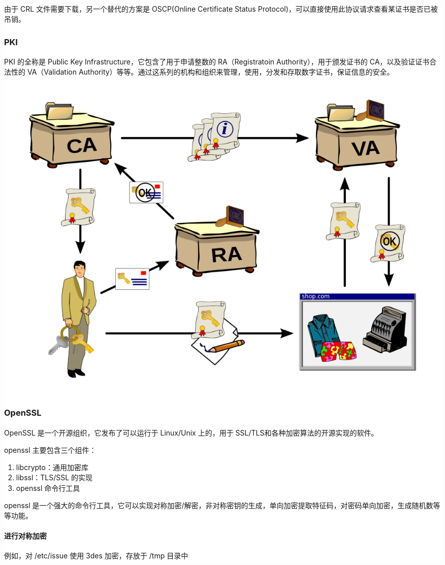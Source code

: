 由于 CRL 文件需要下载，另一个替代的方案是 OSCP(Online Certificate Status Protocol)，可以直接使用此协议请求查看某证书是否已被吊销。

### PKI
PKI 的全称是 Public Key Infrastructure，它包含了用于申请整数的 RA（Registratoin Authority），用于颁发证书的 CA，以及验证证书合法性的 VA（Validation Authority）等等。通过这系列的机构和组织来管理，使用，分发和存取数字证书，保证信息的安全。

![pki.png](./pki.png)


### OpenSSL
OpenSSL 是一个开源组织，它发布了可以运行于 Linux/Unix 上的，用于 SSL/TLS和各种加密算法的开源实现的软件。

openssl 主要包含三个组件：
1. libcrypto：通用加密库
2. libssl：TLS/SSL 的实现
3. openssl 命令行工具

openssl 是一个强大的命令行工具，它可以实现对称加密/解密，非对称密钥的生成，单向加密提取特征码，对密码单向加密，生成随机数等等功能。

#### 进行对称加密

例如，对 /etc/issue 使用 3des 加密，存放于 /tmp 目录中

